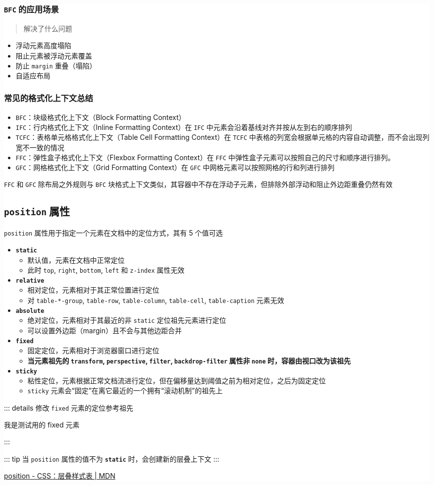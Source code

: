 ### `BFC` 的应用场景

> 解决了什么问题

- 浮动元素高度塌陷
- 阻止元素被浮动元素覆盖
- 防止 `margin` 重叠（塌陷）
- 自适应布局

### 常见的格式化上下文总结

- `BFC`：块级格式化上下文（Block Formatting Context）
- `IFC`：行内格式化上下文（Inline Formatting Context）在 `IFC` 中元素会沿着基线对齐并按从左到右的顺序排列
- `TCFC`：表格单元格格式化上下文（Table Cell Formatting Context）在 `TCFC` 中表格的列宽会根据单元格的内容自动调整，而不会出现列宽不一致的情况
- `FFC`：弹性盒子格式化上下文（Flexbox Formatting Context）在 `FFC` 中弹性盒子元素可以按照自己的尺寸和顺序进行排列。
- `GFC`：网格格式化上下文（Grid Formatting Context）在 `GFC` 中网格元素可以按照网格的行和列进行排列

`FFC` 和 `GFC` 除布局之外规则与 `BFC` 块格式上下文类似，其容器中不存在浮动子元素，但排除外部浮动和阻止外边距重叠仍然有效

## `position` 属性

`position` 属性用于指定一个元素在文档中的定位方式，其有 5 个值可选

- **`static`**
  - 默认值，元素在文档中正常定位
  - 此时 `top`, `right`, `bottom`, `left` 和 `z-index` 属性无效
- **`relative`**
  - 相对定位，元素相对于其正常位置进行定位
  - 对 `table-*-group`, `table-row`, `table-column`, `table-cell`, `table-caption` 元素无效
- **`absolute`**
  - 绝对定位，元素相对于其最近的非 `static` 定位祖先元素进行定位
  - 可以设置外边距（margin）且不会与其他边距合并
- **`fixed`**
  - 固定定位，元素相对于浏览器窗口进行定位
  - **当元素祖先的 `transform`, `perspective`, `filter`, `backdrop-filter` 属性非 `none` 时，容器由视口改为该祖先**
- **`sticky`**
  - 粘性定位，元素根据正常文档流进行定位，但在偏移量达到阈值之前为相对定位，之后为固定定位
  - `sticky` 元素会“固定”在离它最近的一个拥有“滚动机制”的祖先上

::: details 修改 `fixed` 元素的定位参考祖先

<div class="fixed-container" :class="{transform: isTansform}">
  <VPButton :text="isTansform ? '修改 fixed 相对于浏览器窗口' : '修改 fixed 相对于 transform 元素'" theme="alt" @click="isTansform = !isTansform"></VPButton>
  <div class="fixed-content">我是测试用的 fixed 元素</div>
</div>

:::

::: tip
当 `position` 属性的值不为 **`static`** 时，会创建新的层叠上下文
:::

[position - CSS：层叠样式表 | MDN](https://developer.mozilla.org/zh-CN/docs/Web/CSS/position)
